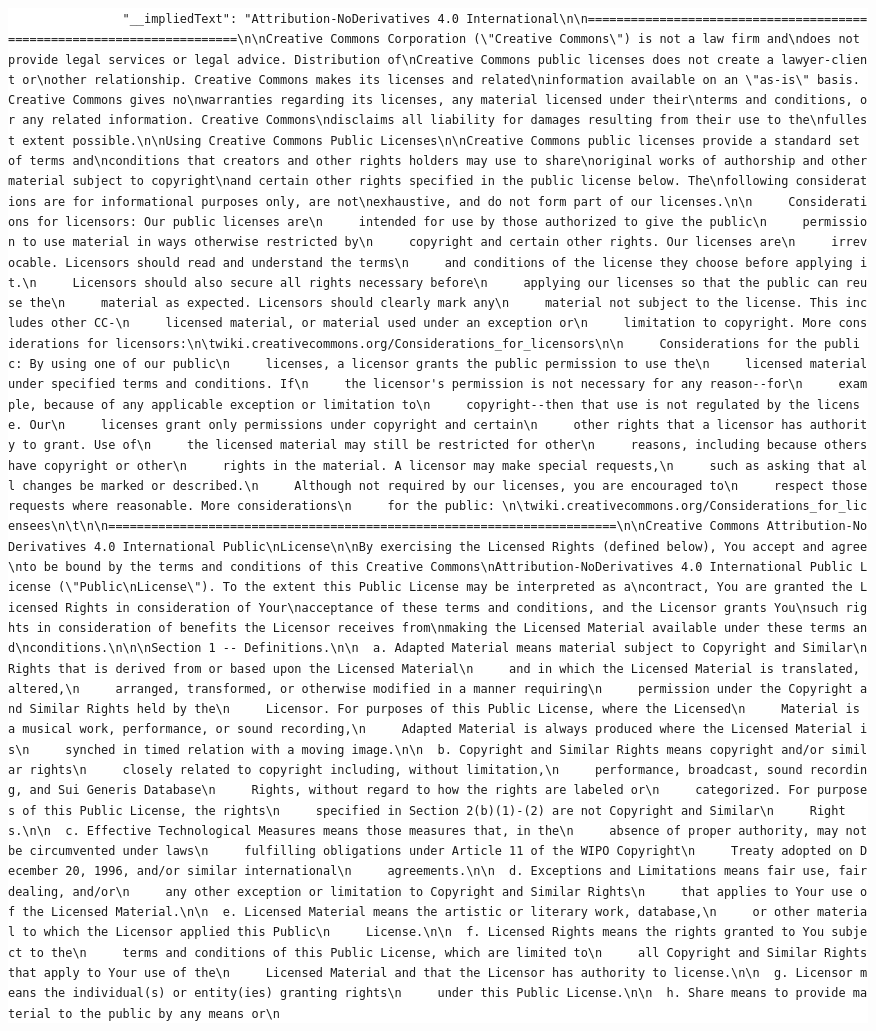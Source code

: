                     "__impliedText": "Attribution-NoDerivatives 4.0 International\n\n=======================================================================\n\nCreative Commons Corporation (\"Creative Commons\") is not a law firm and\ndoes not provide legal services or legal advice. Distribution of\nCreative Commons public licenses does not create a lawyer-client or\nother relationship. Creative Commons makes its licenses and related\ninformation available on an \"as-is\" basis. Creative Commons gives no\nwarranties regarding its licenses, any material licensed under their\nterms and conditions, or any related information. Creative Commons\ndisclaims all liability for damages resulting from their use to the\nfullest extent possible.\n\nUsing Creative Commons Public Licenses\n\nCreative Commons public licenses provide a standard set of terms and\nconditions that creators and other rights holders may use to share\noriginal works of authorship and other material subject to copyright\nand certain other rights specified in the public license below. The\nfollowing considerations are for informational purposes only, are not\nexhaustive, and do not form part of our licenses.\n\n     Considerations for licensors: Our public licenses are\n     intended for use by those authorized to give the public\n     permission to use material in ways otherwise restricted by\n     copyright and certain other rights. Our licenses are\n     irrevocable. Licensors should read and understand the terms\n     and conditions of the license they choose before applying it.\n     Licensors should also secure all rights necessary before\n     applying our licenses so that the public can reuse the\n     material as expected. Licensors should clearly mark any\n     material not subject to the license. This includes other CC-\n     licensed material, or material used under an exception or\n     limitation to copyright. More considerations for licensors:\n\twiki.creativecommons.org/Considerations_for_licensors\n\n     Considerations for the public: By using one of our public\n     licenses, a licensor grants the public permission to use the\n     licensed material under specified terms and conditions. If\n     the licensor's permission is not necessary for any reason--for\n     example, because of any applicable exception or limitation to\n     copyright--then that use is not regulated by the license. Our\n     licenses grant only permissions under copyright and certain\n     other rights that a licensor has authority to grant. Use of\n     the licensed material may still be restricted for other\n     reasons, including because others have copyright or other\n     rights in the material. A licensor may make special requests,\n     such as asking that all changes be marked or described.\n     Although not required by our licenses, you are encouraged to\n     respect those requests where reasonable. More considerations\n     for the public: \n\twiki.creativecommons.org/Considerations_for_licensees\n\t\n\n=======================================================================\n\nCreative Commons Attribution-NoDerivatives 4.0 International Public\nLicense\n\nBy exercising the Licensed Rights (defined below), You accept and agree\nto be bound by the terms and conditions of this Creative Commons\nAttribution-NoDerivatives 4.0 International Public License (\"Public\nLicense\"). To the extent this Public License may be interpreted as a\ncontract, You are granted the Licensed Rights in consideration of Your\nacceptance of these terms and conditions, and the Licensor grants You\nsuch rights in consideration of benefits the Licensor receives from\nmaking the Licensed Material available under these terms and\nconditions.\n\n\nSection 1 -- Definitions.\n\n  a. Adapted Material means material subject to Copyright and Similar\n     Rights that is derived from or based upon the Licensed Material\n     and in which the Licensed Material is translated, altered,\n     arranged, transformed, or otherwise modified in a manner requiring\n     permission under the Copyright and Similar Rights held by the\n     Licensor. For purposes of this Public License, where the Licensed\n     Material is a musical work, performance, or sound recording,\n     Adapted Material is always produced where the Licensed Material is\n     synched in timed relation with a moving image.\n\n  b. Copyright and Similar Rights means copyright and/or similar rights\n     closely related to copyright including, without limitation,\n     performance, broadcast, sound recording, and Sui Generis Database\n     Rights, without regard to how the rights are labeled or\n     categorized. For purposes of this Public License, the rights\n     specified in Section 2(b)(1)-(2) are not Copyright and Similar\n     Rights.\n\n  c. Effective Technological Measures means those measures that, in the\n     absence of proper authority, may not be circumvented under laws\n     fulfilling obligations under Article 11 of the WIPO Copyright\n     Treaty adopted on December 20, 1996, and/or similar international\n     agreements.\n\n  d. Exceptions and Limitations means fair use, fair dealing, and/or\n     any other exception or limitation to Copyright and Similar Rights\n     that applies to Your use of the Licensed Material.\n\n  e. Licensed Material means the artistic or literary work, database,\n     or other material to which the Licensor applied this Public\n     License.\n\n  f. Licensed Rights means the rights granted to You subject to the\n     terms and conditions of this Public License, which are limited to\n     all Copyright and Similar Rights that apply to Your use of the\n     Licensed Material and that the Licensor has authority to license.\n\n  g. Licensor means the individual(s) or entity(ies) granting rights\n     under this Public License.\n\n  h. Share means to provide material to the public by any means or\n